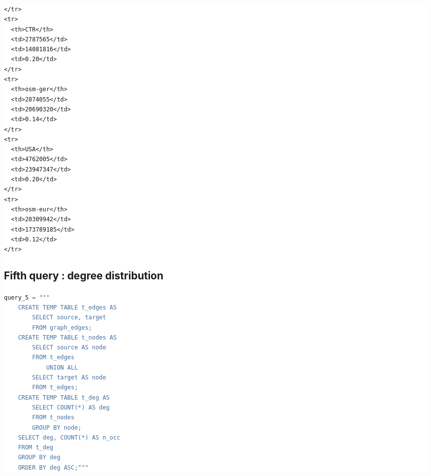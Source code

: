     </tr>
    <tr>
      <th>CTR</th>
      <td>2787565</td>
      <td>14081816</td>
      <td>0.20</td>
    </tr>
    <tr>
      <th>osm-ger</th>
      <td>2874055</td>
      <td>20690320</td>
      <td>0.14</td>
    </tr>
    <tr>
      <th>USA</th>
      <td>4762005</td>
      <td>23947347</td>
      <td>0.20</td>
    </tr>
    <tr>
      <th>osm-eur</th>
      <td>20309942</td>
      <td>173789185</td>
      <td>0.12</td>
    </tr>
  </tbody>
</table>
</div>


## Fifth query : degree distribution


```python
query_5 = """
    CREATE TEMP TABLE t_edges AS 
        SELECT source, target 
        FROM graph_edges;
    CREATE TEMP TABLE t_nodes AS
        SELECT source AS node 
        FROM t_edges     
            UNION ALL
        SELECT target AS node 
        FROM t_edges;
    CREATE TEMP TABLE t_deg AS
        SELECT COUNT(*) AS deg
        FROM t_nodes
        GROUP BY node;
    SELECT deg, COUNT(*) AS n_occ 
    FROM t_deg
    GROUP BY deg
    ORDER BY deg ASC;"""
```
